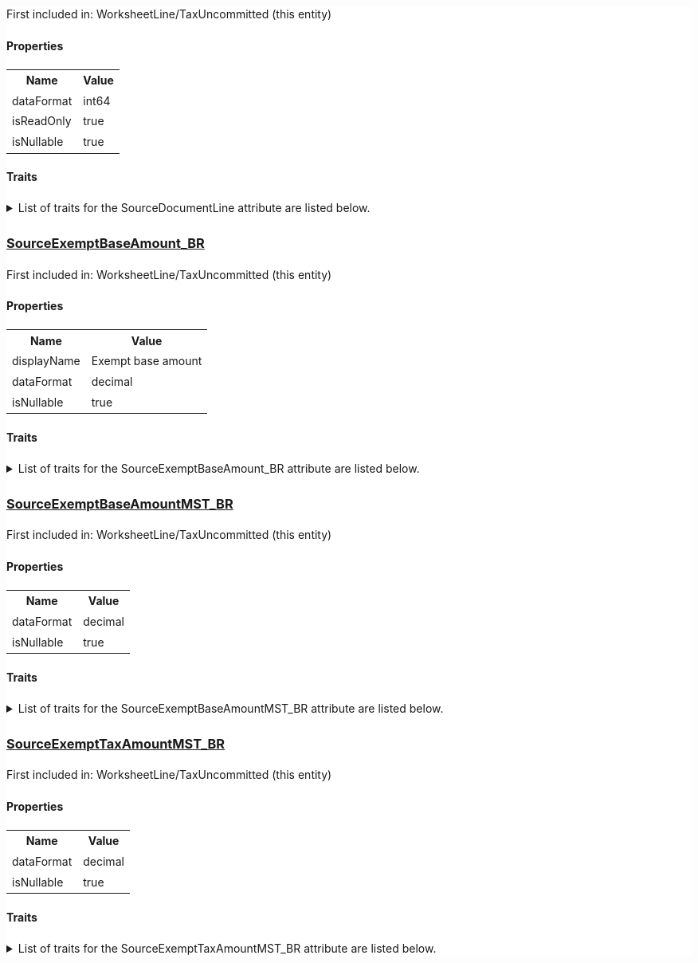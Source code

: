 First included in: WorksheetLine/TaxUncommitted (this entity)  

#### Properties

<table><tr><th>Name</th><th>Value</th></tr><tr><td>dataFormat</td><td>int64</td></tr><tr><td>isReadOnly</td><td>true</td></tr><tr><td>isNullable</td><td>true</td></tr></table>

#### Traits

<details><summary>List of traits for the SourceDocumentLine attribute are listed below.</summary></details>

### <a href=#SourceExemptBaseAmount_BR name="SourceExemptBaseAmount_BR">SourceExemptBaseAmount_BR</a>

First included in: WorksheetLine/TaxUncommitted (this entity)  

#### Properties

<table><tr><th>Name</th><th>Value</th></tr><tr><td>displayName</td><td>Exempt base amount</td></tr><tr><td>dataFormat</td><td>decimal</td></tr><tr><td>isNullable</td><td>true</td></tr></table>

#### Traits

<details><summary>List of traits for the SourceExemptBaseAmount_BR attribute are listed below.</summary></details>

### <a href=#SourceExemptBaseAmountMST_BR name="SourceExemptBaseAmountMST_BR">SourceExemptBaseAmountMST_BR</a>

First included in: WorksheetLine/TaxUncommitted (this entity)  

#### Properties

<table><tr><th>Name</th><th>Value</th></tr><tr><td>dataFormat</td><td>decimal</td></tr><tr><td>isNullable</td><td>true</td></tr></table>

#### Traits

<details><summary>List of traits for the SourceExemptBaseAmountMST_BR attribute are listed below.</summary></details>

### <a href=#SourceExemptTaxAmountMST_BR name="SourceExemptTaxAmountMST_BR">SourceExemptTaxAmountMST_BR</a>

First included in: WorksheetLine/TaxUncommitted (this entity)  

#### Properties

<table><tr><th>Name</th><th>Value</th></tr><tr><td>dataFormat</td><td>decimal</td></tr><tr><td>isNullable</td><td>true</td></tr></table>

#### Traits

<details><summary>List of traits for the SourceExemptTaxAmountMST_BR attribute are listed below.</summary></details>
